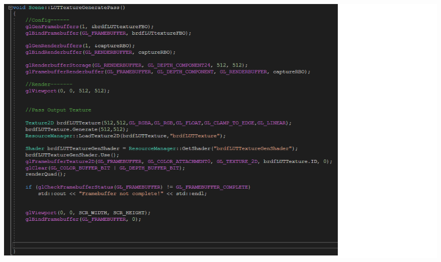 <img src="https://raw.githubusercontent.com/Ineloquent0/notes/main/images/1ca4c362-7f4c-48ed-b4c2-2e6081ec873d.png" alt="1ca4c362-7f4c-48ed-b4c2-2e6081ec873d" height="500">
